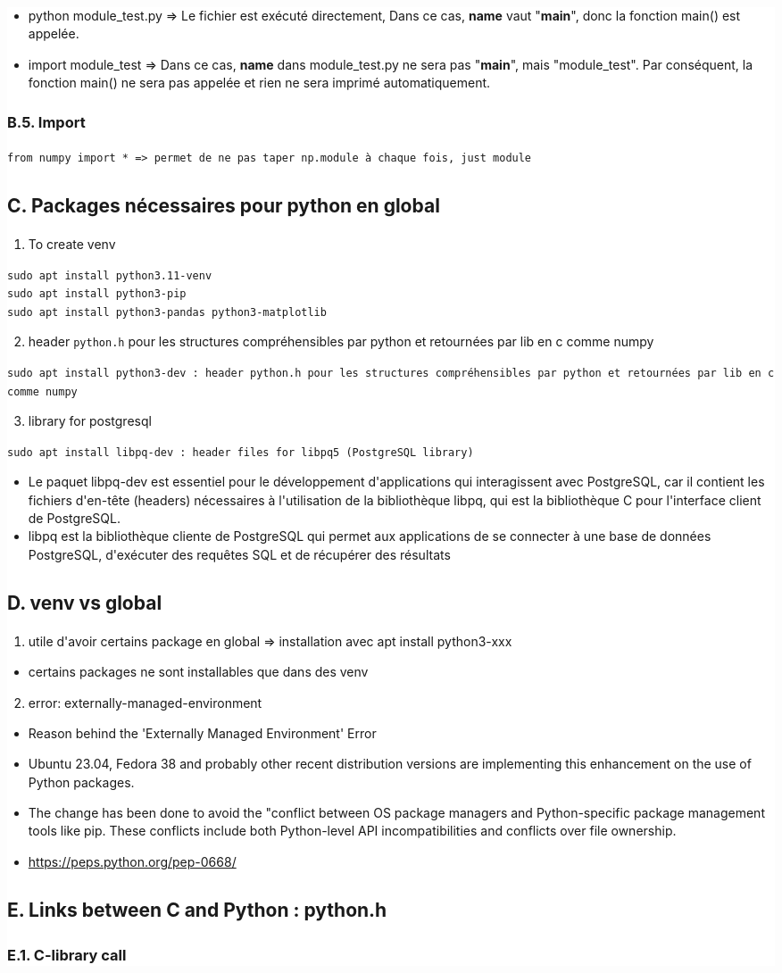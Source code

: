 - python module_test.py => Le fichier est exécuté directement, Dans ce cas, __name__ vaut "__main__", donc la fonction main() est appelée.

- import module_test => Dans ce cas, __name__ dans module_test.py ne sera pas "__main__", mais "module_test". Par conséquent, la fonction main() ne sera pas appelée et rien ne sera imprimé automatiquement.


### B.5. Import
```
from numpy import * => permet de ne pas taper np.module à chaque fois, just module
```

## C. Packages nécessaires pour python en global
1. To create venv
```
sudo apt install python3.11-venv
sudo apt install python3-pip
sudo apt install python3-pandas python3-matplotlib
```
2. header `python.h` pour les structures compréhensibles par python et retournées par lib en c comme numpy
```
sudo apt install python3-dev : header python.h pour les structures compréhensibles par python et retournées par lib en c comme numpy 
```
3. library for postgresql 
```
sudo apt install libpq-dev : header files for libpq5 (PostgreSQL library)
```
- Le paquet libpq-dev est essentiel pour le développement d'applications qui interagissent avec PostgreSQL, car il contient les fichiers d'en-tête (headers) nécessaires à l'utilisation de la bibliothèque libpq, qui est la bibliothèque C pour l'interface client de PostgreSQL.
- libpq est la bibliothèque cliente de PostgreSQL qui permet aux applications de se connecter à une base de données PostgreSQL, d'exécuter des requêtes SQL et de récupérer des résultats

## D. venv vs global
1. utile d'avoir certains package en global => installation avec apt install python3-xxx
- certains packages ne sont installables que dans des venv

2. error: externally-managed-environment

- Reason behind the 'Externally Managed Environment' Error

- Ubuntu 23.04, Fedora 38 and probably other recent distribution versions are implementing this enhancement on the use of Python packages.

- The change has been done to avoid the "conflict between OS package managers and Python-specific package management tools like pip. These conflicts include both Python-level API incompatibilities and conflicts over file ownership.

- https://peps.python.org/pep-0668/

## E. Links between C and Python : python.h
### E.1. C-library call
